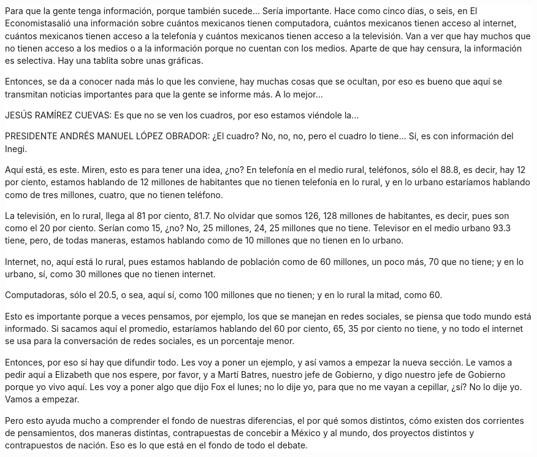 Para que la gente tenga información, porque también sucede… Sería importante.
Hace como cinco días, o seis, en El Economistasalió una información sobre
cuántos mexicanos tienen computadora, cuántos mexicanos tienen acceso al
internet, cuántos mexicanos tienen acceso a la telefonía y cuántos mexicanos
tienen acceso a la televisión. Van a ver que hay muchos que no tienen acceso a
los medios o a la información porque no cuentan con los medios. Aparte de que
hay censura, la información es selectiva. Hay una tablita sobre unas gráficas.

Entonces, se da a conocer nada más lo que les conviene, hay muchas cosas que
se ocultan, por eso es bueno que aquí se transmitan noticias importantes para
que la gente se informe más. A lo mejor…

JESÚS RAMÍREZ CUEVAS: Es que no se ven los cuadros, por eso estamos viéndole
la…

PRESIDENTE ANDRÉS MANUEL LÓPEZ OBRADOR: ¿El cuadro? No, no, no, pero el cuadro
lo tiene… Sí, es con información del Inegi.

Aquí está, es este. Miren, esto es para tener una idea, ¿no? En telefonía en
el medio rural, teléfonos, sólo el 88.8, es decir, hay 12 por ciento, estamos
hablando de 12 millones de habitantes que no tienen telefonía en lo rural, y
en lo urbano estaríamos hablando como de tres millones, cuatro, que no tienen
teléfono.

La televisión, en lo rural, llega al 81 por ciento, 81.7. No olvidar que somos
126, 128 millones de habitantes, es decir, pues son como el 20 por ciento.
Serían como 15, ¿no? No, 25 millones, 24, 25 millones que no tiene. Televisor
en el medio urbano 93.3 tiene, pero, de todas maneras, estamos hablando como
de 10 millones que no tienen en lo urbano.

Internet, no, aquí está lo rural, pues estamos hablando de población como de
60 millones, un poco más, 70 que no tiene; y en lo urbano, sí, como 30
millones que no tienen internet.

Computadoras, sólo el 20.5, o sea, aquí sí, como 100 millones que no tienen; y
en lo rural la mitad, como 60.

Esto es importante porque a veces pensamos, por ejemplo, los que se manejan en
redes sociales, se piensa que todo mundo está informado. Si sacamos aquí el
promedio, estaríamos hablando del 60 por ciento, 65, 35 por ciento no tiene, y
no todo el internet se usa para la conversación de redes sociales, es un
porcentaje menor.

Entonces, por eso sí hay que difundir todo. Les voy a poner un ejemplo, y así
vamos a empezar la nueva sección. Le vamos a pedir aquí a Elizabeth que nos
espere, por favor, y a Martí Batres, nuestro jefe de Gobierno, y digo nuestro
jefe de Gobierno porque yo vivo aquí. Les voy a poner algo que dijo Fox el
lunes; no lo dije yo, para que no me vayan a cepillar, ¿sí? No lo dije yo.
Vamos a empezar.

Pero esto ayuda mucho a comprender el fondo de nuestras diferencias, el por
qué somos distintos, cómo existen dos corrientes de pensamientos, dos maneras
distintas, contrapuestas de concebir a México y al mundo, dos proyectos
distintos y contrapuestos de nación. Eso es lo que está en el fondo de todo el
debate.
